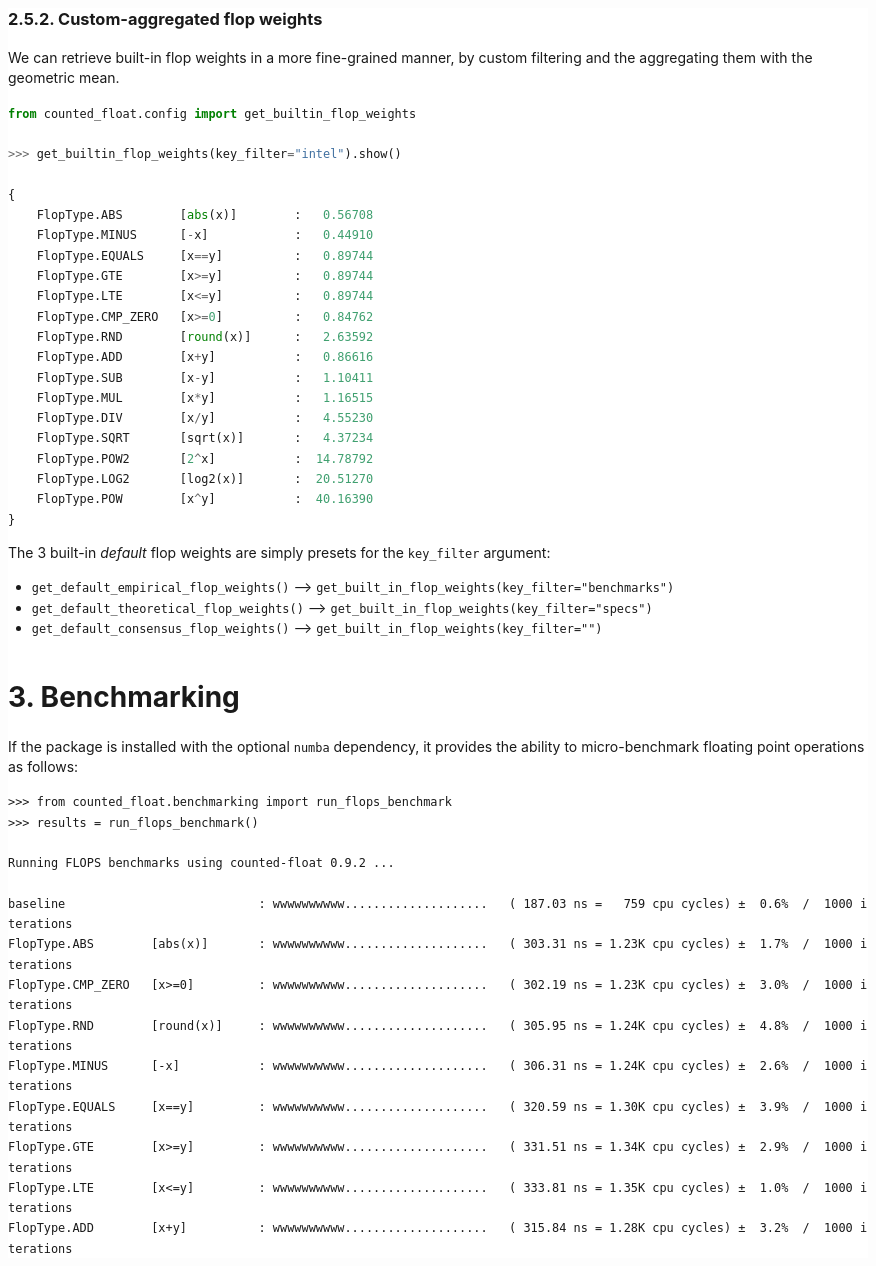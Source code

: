 ### 2.5.2. Custom-aggregated flop weights

We can retrieve built-in flop weights in a more fine-grained manner, by custom filtering and the aggregating them with
the geometric mean.

```python
from counted_float.config import get_builtin_flop_weights

>>> get_builtin_flop_weights(key_filter="intel").show()

{
    FlopType.ABS        [abs(x)]        :   0.56708
    FlopType.MINUS      [-x]            :   0.44910
    FlopType.EQUALS     [x==y]          :   0.89744
    FlopType.GTE        [x>=y]          :   0.89744
    FlopType.LTE        [x<=y]          :   0.89744
    FlopType.CMP_ZERO   [x>=0]          :   0.84762
    FlopType.RND        [round(x)]      :   2.63592
    FlopType.ADD        [x+y]           :   0.86616
    FlopType.SUB        [x-y]           :   1.10411
    FlopType.MUL        [x*y]           :   1.16515
    FlopType.DIV        [x/y]           :   4.55230
    FlopType.SQRT       [sqrt(x)]       :   4.37234
    FlopType.POW2       [2^x]           :  14.78792
    FlopType.LOG2       [log2(x)]       :  20.51270
    FlopType.POW        [x^y]           :  40.16390
}
```

The 3 built-in *default* flop weights are simply presets for the `key_filter` argument:  
* `get_default_empirical_flop_weights()` --> `get_built_in_flop_weights(key_filter="benchmarks")`
* `get_default_theoretical_flop_weights()` --> `get_built_in_flop_weights(key_filter="specs")`
* `get_default_consensus_flop_weights()` --> `get_built_in_flop_weights(key_filter="")`

# 3. Benchmarking

If the package is installed with the optional `numba` dependency, it provides the ability to micro-benchmark 
floating point operations as follows:

```
>>> from counted_float.benchmarking import run_flops_benchmark
>>> results = run_flops_benchmark()

Running FLOPS benchmarks using counted-float 0.9.2 ...

baseline                           : wwwwwwwwww....................   ( 187.03 ns =   759 cpu cycles) ±  0.6%  /  1000 iterations
FlopType.ABS        [abs(x)]       : wwwwwwwwww....................   ( 303.31 ns = 1.23K cpu cycles) ±  1.7%  /  1000 iterations
FlopType.CMP_ZERO   [x>=0]         : wwwwwwwwww....................   ( 302.19 ns = 1.23K cpu cycles) ±  3.0%  /  1000 iterations
FlopType.RND        [round(x)]     : wwwwwwwwww....................   ( 305.95 ns = 1.24K cpu cycles) ±  4.8%  /  1000 iterations
FlopType.MINUS      [-x]           : wwwwwwwwww....................   ( 306.31 ns = 1.24K cpu cycles) ±  2.6%  /  1000 iterations
FlopType.EQUALS     [x==y]         : wwwwwwwwww....................   ( 320.59 ns = 1.30K cpu cycles) ±  3.9%  /  1000 iterations
FlopType.GTE        [x>=y]         : wwwwwwwwww....................   ( 331.51 ns = 1.34K cpu cycles) ±  2.9%  /  1000 iterations
FlopType.LTE        [x<=y]         : wwwwwwwwww....................   ( 333.81 ns = 1.35K cpu cycles) ±  1.0%  /  1000 iterations
FlopType.ADD        [x+y]          : wwwwwwwwww....................   ( 315.84 ns = 1.28K cpu cycles) ±  3.2%  /  1000 iterations
```
